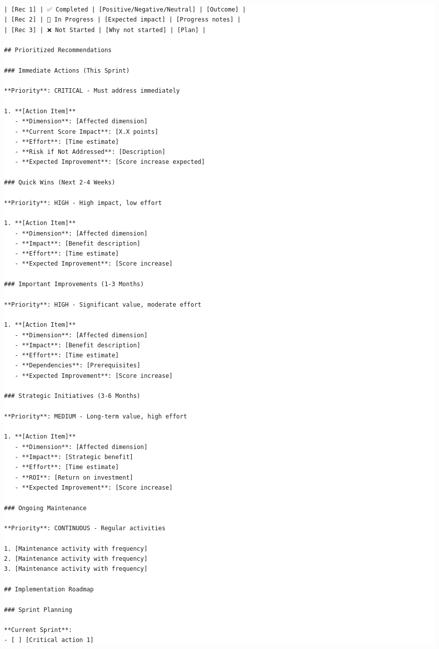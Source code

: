 ```
| [Rec 1] | ✅ Completed | [Positive/Negative/Neutral] | [Outcome] |
| [Rec 2] | 🔄 In Progress | [Expected impact] | [Progress notes] |
| [Rec 3] | ❌ Not Started | [Why not started] | [Plan] |

## Prioritized Recommendations

### Immediate Actions (This Sprint)

**Priority**: CRITICAL - Must address immediately

1. **[Action Item]**
   - **Dimension**: [Affected dimension]
   - **Current Score Impact**: [X.X points]
   - **Effort**: [Time estimate]
   - **Risk if Not Addressed**: [Description]
   - **Expected Improvement**: [Score increase expected]

### Quick Wins (Next 2-4 Weeks)

**Priority**: HIGH - High impact, low effort

1. **[Action Item]**
   - **Dimension**: [Affected dimension]
   - **Impact**: [Benefit description]
   - **Effort**: [Time estimate]
   - **Expected Improvement**: [Score increase]

### Important Improvements (1-3 Months)

**Priority**: HIGH - Significant value, moderate effort

1. **[Action Item]**
   - **Dimension**: [Affected dimension]
   - **Impact**: [Benefit description]
   - **Effort**: [Time estimate]
   - **Dependencies**: [Prerequisites]
   - **Expected Improvement**: [Score increase]

### Strategic Initiatives (3-6 Months)

**Priority**: MEDIUM - Long-term value, high effort

1. **[Action Item]**
   - **Dimension**: [Affected dimension]
   - **Impact**: [Strategic benefit]
   - **Effort**: [Time estimate]
   - **ROI**: [Return on investment]
   - **Expected Improvement**: [Score increase]

### Ongoing Maintenance

**Priority**: CONTINUOUS - Regular activities

1. [Maintenance activity with frequency]
2. [Maintenance activity with frequency]
3. [Maintenance activity with frequency]

## Implementation Roadmap

### Sprint Planning

**Current Sprint**:
- [ ] [Critical action 1]
```